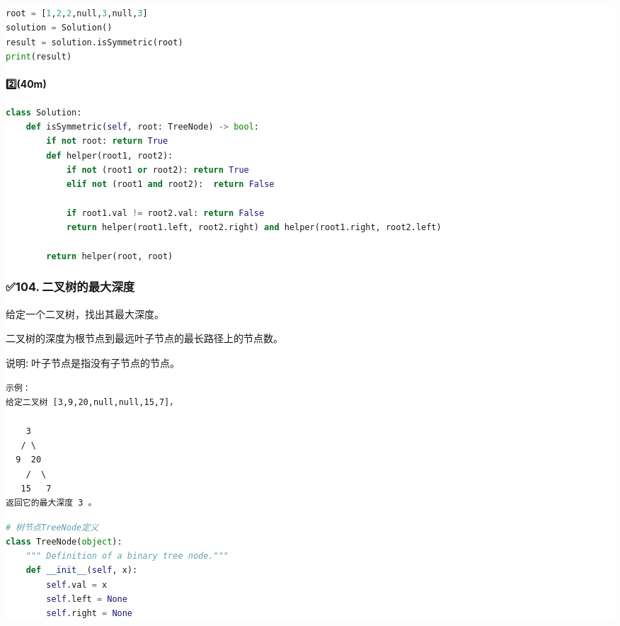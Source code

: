 
```python
root = [1,2,2,null,3,null,3]
solution = Solution()
result = solution.isSymmetric(root)
print(result)
```

#### 2️⃣(40m)  


```python
class Solution:
    def isSymmetric(self, root: TreeNode) -> bool:
        if not root: return True
        def helper(root1, root2):
            if not (root1 or root2): return True
            elif not (root1 and root2):  return False

            if root1.val != root2.val: return False
            return helper(root1.left, root2.right) and helper(root1.right, root2.left)

        return helper(root, root)
```

### ✅104. 二叉树的最大深度  

给定一个二叉树，找出其最大深度。

二叉树的深度为根节点到最远叶子节点的最长路径上的节点数。

说明: 叶子节点是指没有子节点的节点。

```
示例：
给定二叉树 [3,9,20,null,null,15,7]，

    3
   / \
  9  20
    /  \
   15   7
返回它的最大深度 3 。

````


```python
# 树节点TreeNode定义
class TreeNode(object):
    """ Definition of a binary tree node."""
    def __init__(self, x):
        self.val = x
        self.left = None
        self.right = None
```
